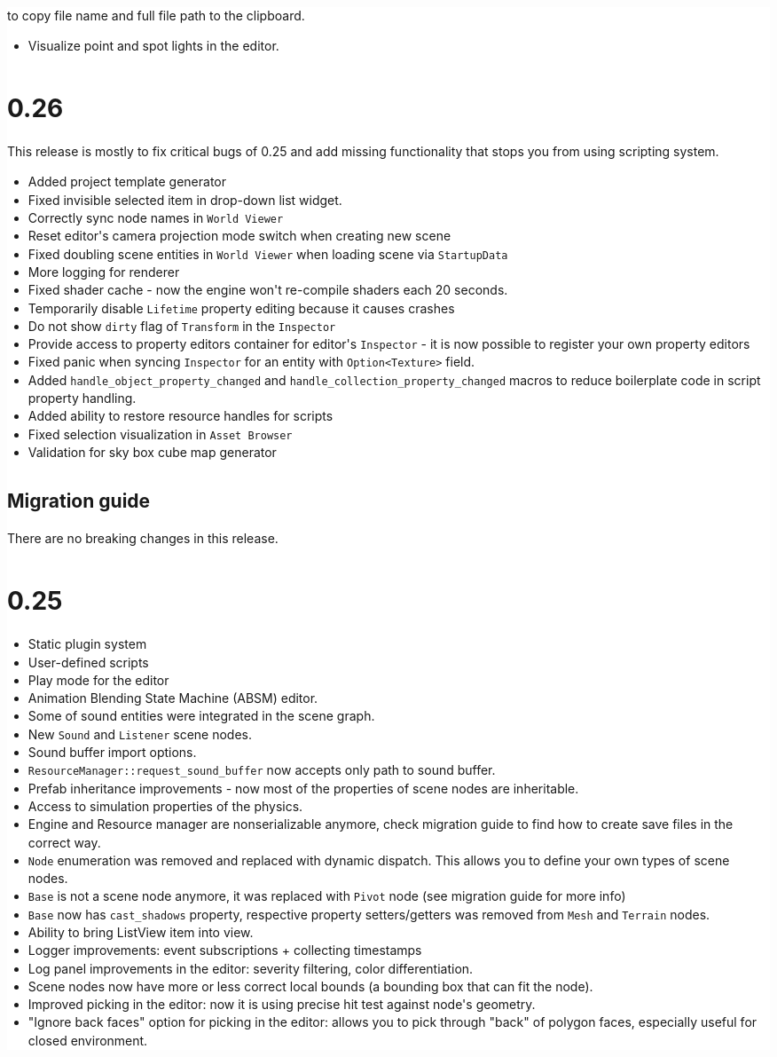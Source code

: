 to copy file name and full file path to the clipboard.
- Visualize point and spot lights in the editor.

# 0.26

This release is mostly to fix critical bugs of 0.25 and add missing functionality that stops you from using scripting
system.

- Added project template generator
- Fixed invisible selected item in drop-down list widget.
- Correctly sync node names in `World Viewer`
- Reset editor's camera projection mode switch when creating new scene
- Fixed doubling scene entities in `World Viewer` when loading scene via `StartupData`
- More logging for renderer
- Fixed shader cache - now the engine won't re-compile shaders each 20 seconds.
- Temporarily disable `Lifetime` property editing because it causes crashes
- Do not show `dirty` flag of `Transform` in the `Inspector`
- Provide access to property editors container for editor's `Inspector` - it is now possible
to register your own property editors
- Fixed panic when syncing `Inspector` for an entity with `Option<Texture>` field.
- Added `handle_object_property_changed` and `handle_collection_property_changed` macros to reduce
boilerplate code in script property handling.
- Added ability to restore resource handles for scripts
- Fixed selection visualization in `Asset Browser`
- Validation for sky box cube map generator

## Migration guide

There are no breaking changes in this release.

# 0.25

- Static plugin system
- User-defined scripts
- Play mode for the editor
- Animation Blending State Machine (ABSM) editor.
- Some of sound entities were integrated in the scene graph.
- New `Sound` and `Listener` scene nodes.
- Sound buffer import options.
- `ResourceManager::request_sound_buffer` now accepts only path to sound buffer.
- Prefab inheritance improvements - now most of the properties of scene nodes are inheritable.
- Access to simulation properties of the physics.
- Engine and Resource manager are nonserializable anymore, check migration guide to find how to create
save files in the correct way.
- `Node` enumeration was removed and replaced with dynamic dispatch. This allows you to define your own
types of scene nodes.
- `Base` is not a scene node anymore, it was replaced with `Pivot` node (see migration guide for more info)
- `Base` now has `cast_shadows` property, respective property setters/getters was removed from `Mesh` and
`Terrain` nodes.
- Ability to bring ListView item into view.
- Logger improvements: event subscriptions + collecting timestamps
- Log panel improvements in the editor: severity filtering, color differentiation.
- Scene nodes now have more or less correct local bounds (a bounding box that can fit the node).
- Improved picking in the editor: now it is using precise hit test against node's geometry.
- "Ignore back faces" option for picking in the editor: allows you to pick through "back" of polygon
faces, especially useful for closed environment.